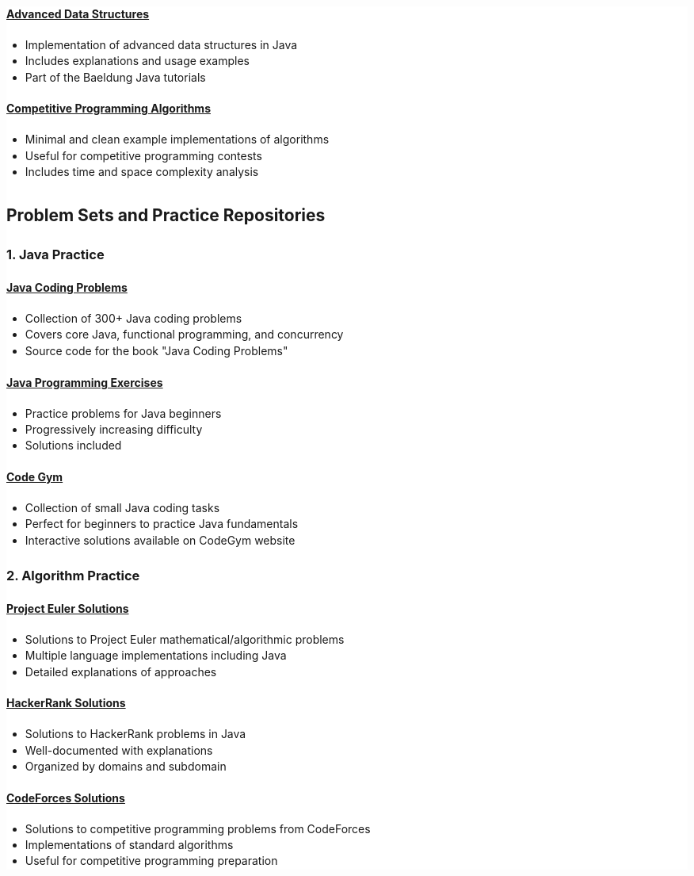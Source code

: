 #### [Advanced Data Structures](https://github.com/eugenp/tutorials/tree/master/data-structures)
- Implementation of advanced data structures in Java
- Includes explanations and usage examples
- Part of the Baeldung Java tutorials

#### [Competitive Programming Algorithms](https://github.com/keon/algorithms)
- Minimal and clean example implementations of algorithms
- Useful for competitive programming contests
- Includes time and space complexity analysis

## Problem Sets and Practice Repositories

### 1. Java Practice

#### [Java Coding Problems](https://github.com/PacktPublishing/Java-Coding-Problems)
- Collection of 300+ Java coding problems
- Covers core Java, functional programming, and concurrency
- Source code for the book "Java Coding Problems"

#### [Java Programming Exercises](https://github.com/ajaygarg84/Java-Programming-Exercises)
- Practice problems for Java beginners
- Progressively increasing difficulty
- Solutions included

#### [Code Gym](https://github.com/codegym-java-tasks)
- Collection of small Java coding tasks
- Perfect for beginners to practice Java fundamentals
- Interactive solutions available on CodeGym website

### 2. Algorithm Practice

#### [Project Euler Solutions](https://github.com/nayuki/Project-Euler-solutions)
- Solutions to Project Euler mathematical/algorithmic problems
- Multiple language implementations including Java
- Detailed explanations of approaches

#### [HackerRank Solutions](https://github.com/RodneyShag/HackerRank_solutions)
- Solutions to HackerRank problems in Java
- Well-documented with explanations
- Organized by domains and subdomain

#### [CodeForces Solutions](https://github.com/BabylonianProgrammer/Competitive-Programming-Algorithms-Codes)
- Solutions to competitive programming problems from CodeForces
- Implementations of standard algorithms
- Useful for competitive programming preparation
